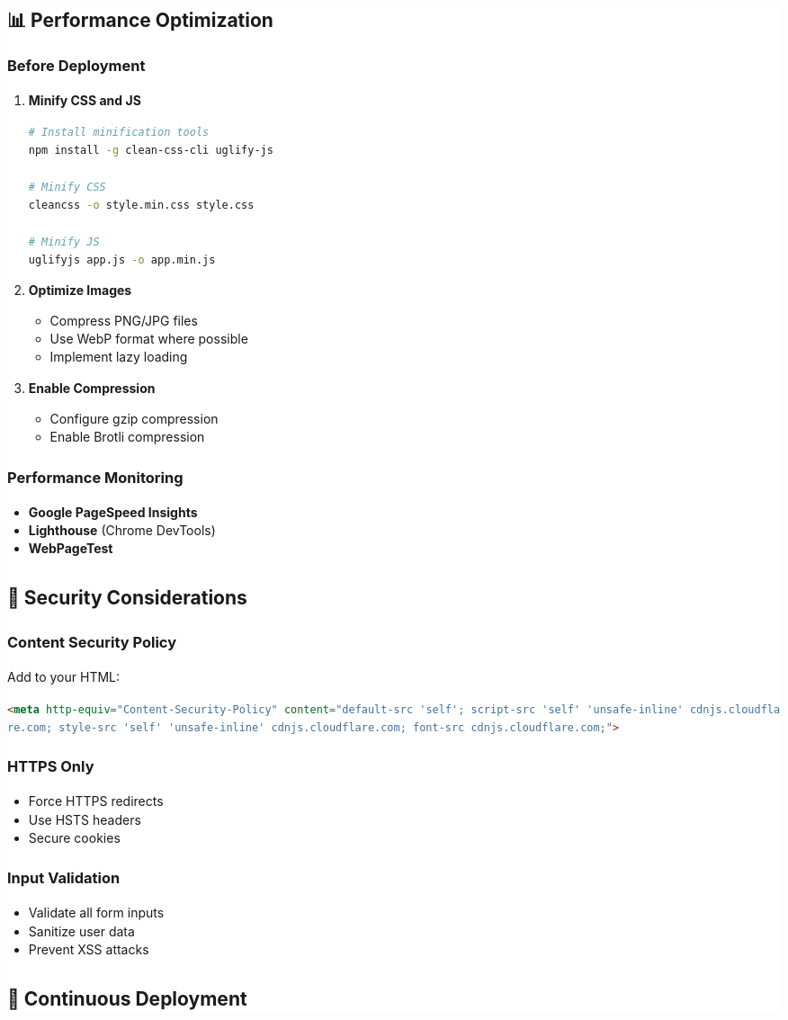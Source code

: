 ## 📊 Performance Optimization

### Before Deployment
1. **Minify CSS and JS**
   ```bash
   # Install minification tools
   npm install -g clean-css-cli uglify-js

   # Minify CSS
   cleancss -o style.min.css style.css

   # Minify JS
   uglifyjs app.js -o app.min.js
   ```

2. **Optimize Images**
   - Compress PNG/JPG files
   - Use WebP format where possible
   - Implement lazy loading

3. **Enable Compression**
   - Configure gzip compression
   - Enable Brotli compression

### Performance Monitoring
- **Google PageSpeed Insights**
- **Lighthouse** (Chrome DevTools)
- **WebPageTest**

## 🚨 Security Considerations

### Content Security Policy
Add to your HTML:
```html
<meta http-equiv="Content-Security-Policy" content="default-src 'self'; script-src 'self' 'unsafe-inline' cdnjs.cloudflare.com; style-src 'self' 'unsafe-inline' cdnjs.cloudflare.com; font-src cdnjs.cloudflare.com;">
```

### HTTPS Only
- Force HTTPS redirects
- Use HSTS headers
- Secure cookies

### Input Validation
- Validate all form inputs
- Sanitize user data
- Prevent XSS attacks

## 🔄 Continuous Deployment
